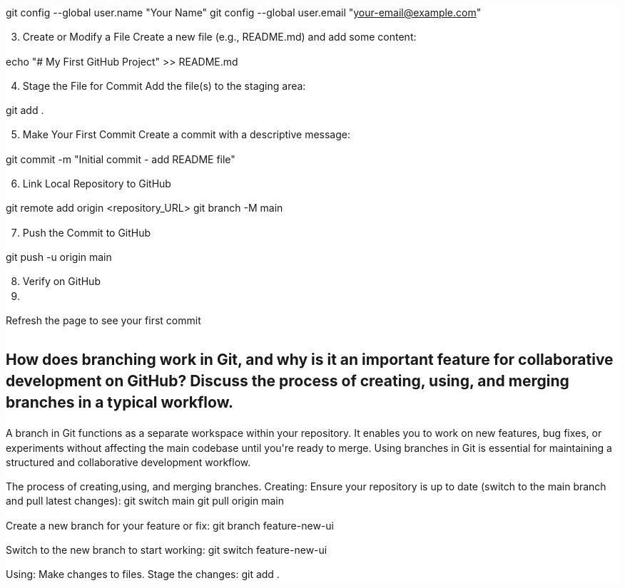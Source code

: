 git config --global user.name "Your Name"
git config --global user.email "your-email@example.com"

3. Create or Modify a File
Create a new file (e.g., README.md) and add some content:

echo "# My First GitHub Project" >> README.md

4. Stage the File for Commit
 Add the file(s) to the staging area:

git add .

5. Make Your First Commit
Create a commit with a descriptive message:

git commit -m "Initial commit - add README file"

6. Link Local Repository to GitHub

git remote add origin <repository_URL>
git branch -M main

7. Push the Commit to GitHub

git push -u origin main

8. Verify on GitHub
9. 
Refresh the page to see your first commit

## How does branching work in Git, and why is it an important feature for collaborative development on GitHub? Discuss the process of creating, using, and merging branches in a typical workflow.
A branch in Git functions as a separate workspace within your repository.  It enables you to work on new features, bug fixes, or experiments without affecting the main codebase until you're ready to merge.
Using branches in Git is essential for maintaining a structured and collaborative development workflow.

The process of creating,using, and merging branches.
Creating:
Ensure your repository is up to date (switch to the main branch and pull latest changes):
git switch main
git pull origin main

Create a new branch for your feature or fix:
git branch feature-new-ui

Switch to the new branch to start working:
git switch feature-new-ui

Using:
Make changes to files.
Stage the changes:
git add .
